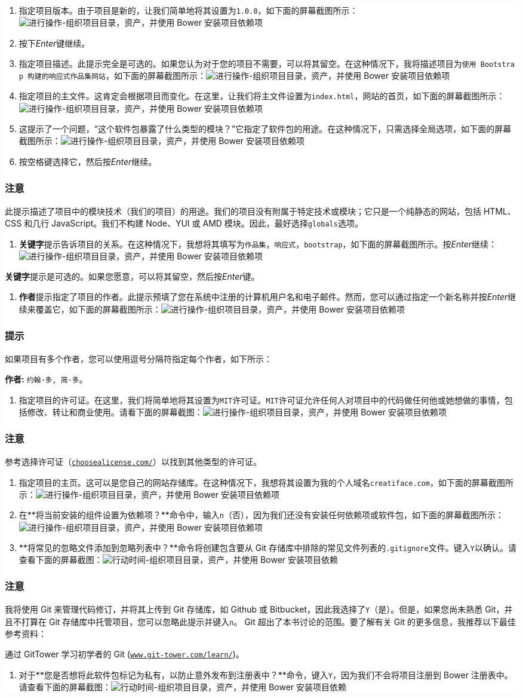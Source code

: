 1.  指定项目版本。由于项目是新的，让我们简单地将其设置为`1.0.0`，如下面的屏幕截图所示：![进行操作-组织项目目录，资产，并使用 Bower 安装项目依赖项](img/image00299.jpeg)

1.  按下*Enter*键继续。

1.  指定项目描述。此提示完全是可选的。如果您认为对于您的项目不需要，可以将其留空。在这种情况下，我将描述项目为`使用 Bootstrap 构建的响应式作品集网站`，如下面的屏幕截图所示：![进行操作-组织项目目录，资产，并使用 Bower 安装项目依赖项](img/image00300.jpeg)

1.  指定项目的主文件。这肯定会根据项目而变化。在这里，让我们将主文件设置为`index.html`，网站的首页，如下面的屏幕截图所示：![进行操作-组织项目目录，资产，并使用 Bower 安装项目依赖项](img/image00301.jpeg)

1.  这提示了一个问题，“这个软件包暴露了什么类型的模块？”它指定了软件包的用途。在这种情况下，只需选择全局选项，如下面的屏幕截图所示：![进行操作-组织项目目录，资产，并使用 Bower 安装项目依赖项](img/image00302.jpeg)

1.  按空格键选择它，然后按*Enter*继续。

### 注意

此提示描述了项目中的模块技术（我们的项目）的用途。我们的项目没有附属于特定技术或模块；它只是一个纯静态的网站，包括 HTML、CSS 和几行 JavaScript。我们不构建 Node、YUI 或 AMD 模块。因此，最好选择`globals`选项。

1.  **关键字**提示告诉项目的关系。在这种情况下，我想将其填写为`作品集`，`响应式`，`bootstrap`，如下面的屏幕截图所示。按*Enter*继续：![进行操作-组织项目目录，资产，并使用 Bower 安装项目依赖项](img/image00303.jpeg)

**关键字**提示是可选的。如果您愿意，可以将其留空，然后按*Enter*键。

1.  **作者**提示指定了项目的作者。此提示预填了您在系统中注册的计算机用户名和电子邮件。然而，您可以通过指定一个新名称并按*Enter*继续来覆盖它，如下面的屏幕截图所示：![进行操作-组织项目目录，资产，并使用 Bower 安装项目依赖项](img/image00304.jpeg)

### 提示

如果项目有多个作者，您可以使用逗号分隔符指定每个作者，如下所示：

**作者:** `约翰·多, 简·多`。

1.  指定项目的许可证。在这里，我们将简单地将其设置为`MIT`许可证。`MIT`许可证允许任何人对项目中的代码做任何他或她想做的事情，包括修改、转让和商业使用。请看下面的屏幕截图：![进行操作-组织项目目录，资产，并使用 Bower 安装项目依赖项](img/image00305.jpeg)

### 注意

参考选择许可证（[`choosealicense.com/`](http://choosealicense.com/)）以找到其他类型的许可证。

1.  指定项目的主页。这可以是您自己的网站存储库。在这种情况下，我想将其设置为我的个人域名`creatiface.com`，如下面的屏幕截图所示：![进行操作-组织项目目录，资产，并使用 Bower 安装项目依赖项](img/image00306.jpeg)

1.  在**将当前安装的组件设置为依赖项？**命令中，输入`n`（否），因为我们还没有安装任何依赖项或软件包，如下面的屏幕截图所示：![进行操作-组织项目目录，资产，并使用 Bower 安装项目依赖项](img/image00307.jpeg)

1.  **将常见的忽略文件添加到忽略列表中？**命令将创建包含要从 Git 存储库中排除的常见文件列表的`.gitignore`文件。键入`Y`以确认。请查看下面的屏幕截图：![行动时间-组织项目目录，资产，并使用 Bower 安装项目依赖](img/image00308.jpeg)

### 注意

我将使用 Git 来管理代码修订，并将其上传到 Git 存储库，如 Github 或 Bitbucket，因此我选择了`Y`（是）。但是，如果您尚未熟悉 Git，并且不打算在 Git 存储库中托管项目，您可以忽略此提示并键入`n`。 Git 超出了本书讨论的范围。要了解有关 Git 的更多信息，我推荐以下最佳参考资料：

通过 GitTower 学习初学者的 Git ([`www.git-tower.com/learn/`](http://www.git-tower.com/learn/))。

1.  对于**您是否想将此软件包标记为私有，以防止意外发布到注册表中？**命令，键入`Y`，因为我们不会将项目注册到 Bower 注册表中。请查看下面的屏幕截图：![行动时间-组织项目目录，资产，并使用 Bower 安装项目依赖](img/image00309.jpeg)
